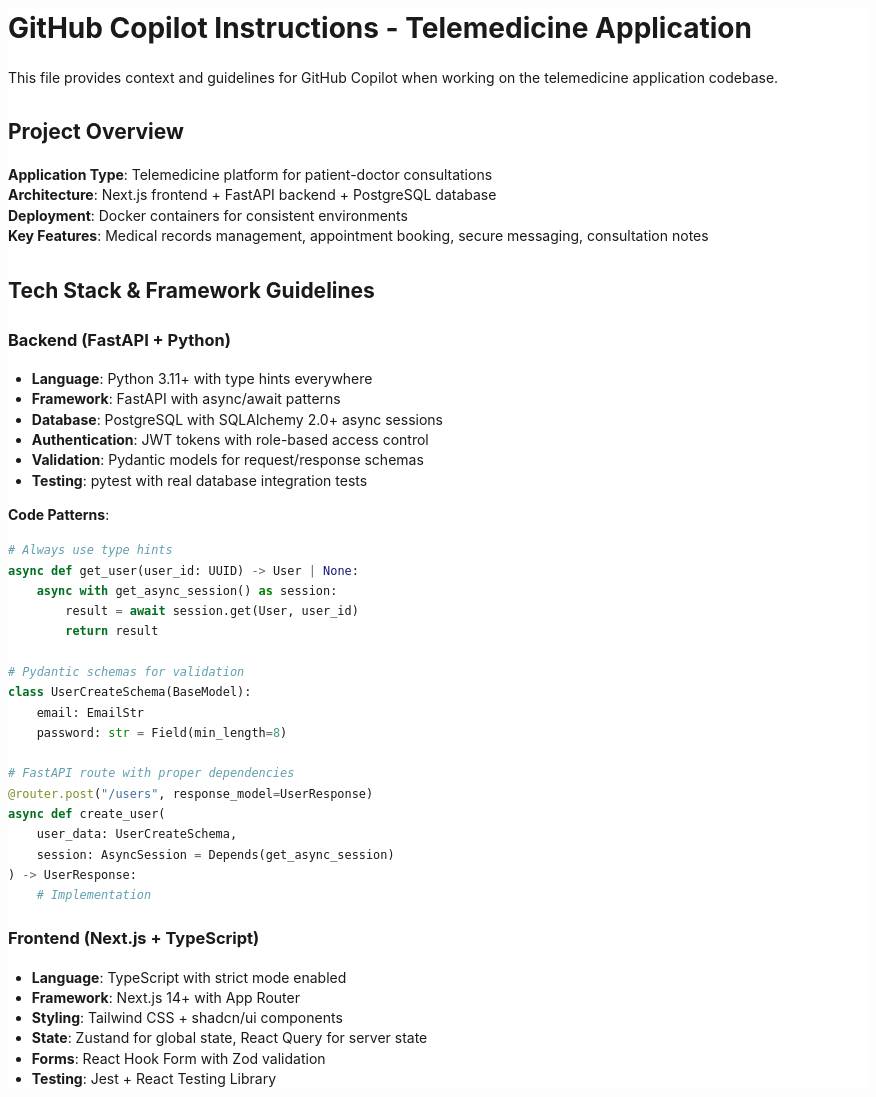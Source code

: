 # GitHub Copilot Instructions - Telemedicine Application

This file provides context and guidelines for GitHub Copilot when working on the telemedicine application codebase.

## Project Overview

**Application Type**: Telemedicine platform for patient-doctor consultations  
**Architecture**: Next.js frontend + FastAPI backend + PostgreSQL database  
**Deployment**: Docker containers for consistent environments  
**Key Features**: Medical records management, appointment booking, secure messaging, consultation notes

## Tech Stack & Framework Guidelines

### Backend (FastAPI + Python)

- **Language**: Python 3.11+ with type hints everywhere
- **Framework**: FastAPI with async/await patterns
- **Database**: PostgreSQL with SQLAlchemy 2.0+ async sessions
- **Authentication**: JWT tokens with role-based access control
- **Validation**: Pydantic models for request/response schemas
- **Testing**: pytest with real database integration tests

**Code Patterns**:

```python
# Always use type hints
async def get_user(user_id: UUID) -> User | None:
    async with get_async_session() as session:
        result = await session.get(User, user_id)
        return result

# Pydantic schemas for validation
class UserCreateSchema(BaseModel):
    email: EmailStr
    password: str = Field(min_length=8)

# FastAPI route with proper dependencies
@router.post("/users", response_model=UserResponse)
async def create_user(
    user_data: UserCreateSchema,
    session: AsyncSession = Depends(get_async_session)
) -> UserResponse:
    # Implementation
```

### Frontend (Next.js + TypeScript)

- **Language**: TypeScript with strict mode enabled
- **Framework**: Next.js 14+ with App Router
- **Styling**: Tailwind CSS + shadcn/ui components
- **State**: Zustand for global state, React Query for server state
- **Forms**: React Hook Form with Zod validation
- **Testing**: Jest + React Testing Library
